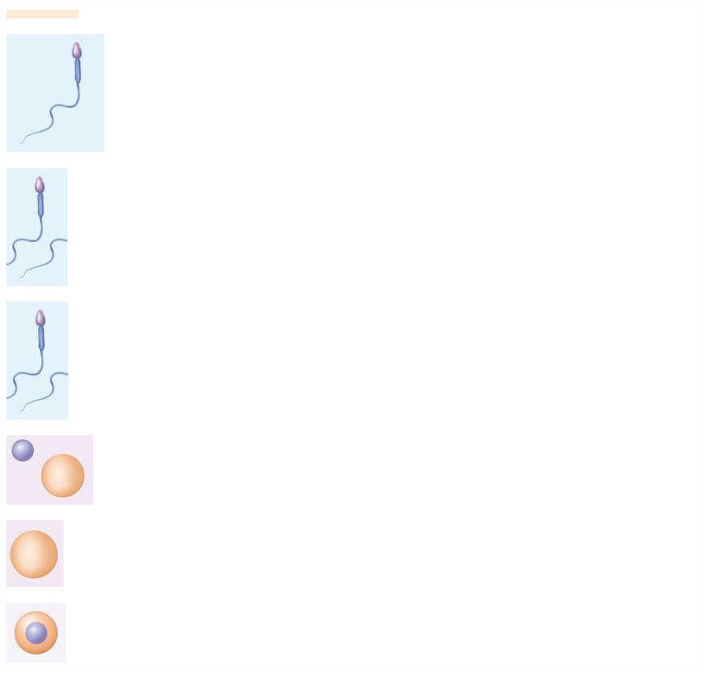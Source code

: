 ![](chapter-2-6-3.jpg "")

![](chapter-2-6-5.jpg "")

![](chapter-2-6-6.jpg "")

![](chapter-2-6-7.jpg "")

![](chapter-2-6-10.jpg "")

![](chapter-2-6-12.jpg "")

![](chapter-2-6-13.jpg "")
